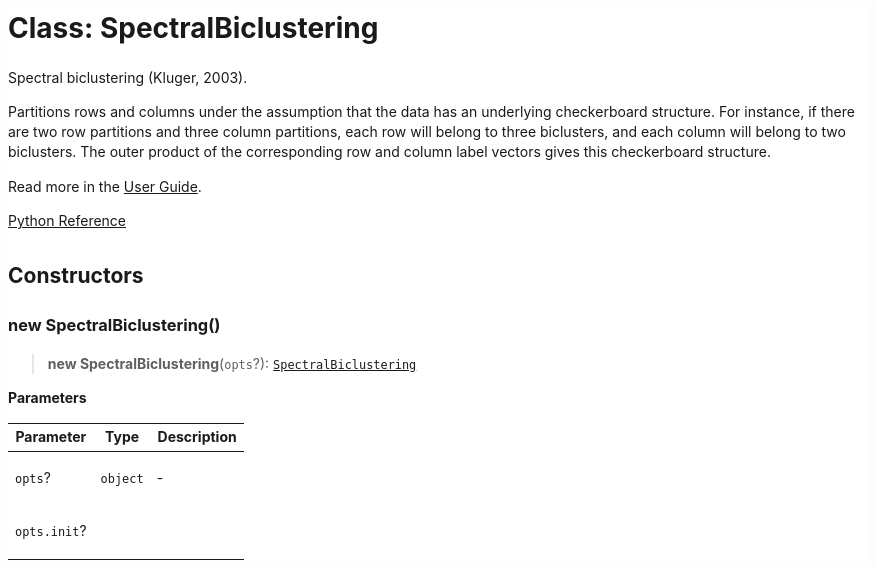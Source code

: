 # Class: SpectralBiclustering

Spectral biclustering (Kluger, 2003).

Partitions rows and columns under the assumption that the data has an underlying checkerboard structure. For instance, if there are two row partitions and three column partitions, each row will belong to three biclusters, and each column will belong to two biclusters. The outer product of the corresponding row and column label vectors gives this checkerboard structure.

Read more in the [User Guide](https://scikit-learn.org/stable/modules/generated/../biclustering.html#spectral-biclustering).

[Python Reference](https://scikit-learn.org/stable/modules/generated/sklearn.cluster.SpectralBiclustering.html)

## Constructors

### new SpectralBiclustering()

> **new SpectralBiclustering**(`opts`?): [`SpectralBiclustering`](SpectralBiclustering.md)

**Parameters**

<table>
<thead>
<tr>
<th>Parameter</th>
<th>Type</th>
<th>Description</th>
</tr>
</thead>
<tbody>
<tr>
<td>

`opts`?

</td>
<td>

`object`

</td>
<td>

&hyphen;

</td>
</tr>
<tr>
<td>

`opts.init`?

</td>
<td>
